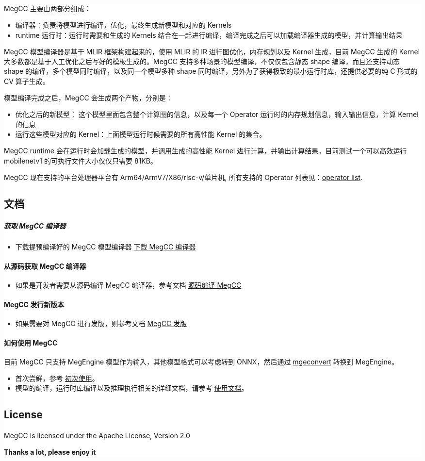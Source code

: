 MegCC 主要由两部分组成：
* 编译器：负责将模型进行编译，优化，最终生成新模型和对应的 Kernels
* runtime 运行时：运行时需要和生成的 Kernels 结合在一起进行编译，编译完成之后可以加载编译器生成的模型，并计算输出结果

MegCC 模型编译器是基于 MLIR 框架构建起来的，使用 MLIR 的 IR 进行图优化，内存规划以及 Kernel 生成，目前 MegCC 生成的 Kernel 大多数都是基于人工优化之后写好的模板生成的。MegCC 支持多种场景的模型编译，不仅仅包含静态 shape 编译，而且还支持动态 shape 的编译，多个模型同时编译，以及同一个模型多种 shape 同时编译，另外为了获得极致的最小运行时库，还提供必要的纯 C 形式的 CV 算子生成。

模型编译完成之后，MegCC 会生成两个产物，分别是：
* 优化之后的新模型： 这个模型里面包含整个计算图的信息，以及每一个 Operator 运行时的内存规划信息，输入输出信息，计算 Kernel 的信息
* 运行这些模型对应的 Kernel：上面模型运行时候需要的所有高性能 Kernel 的集合。 

MegCC runtime 会在运行时会加载生成的模型，并调用生成的高性能 Kernel 进行计算，并输出计算结果，目前测试一个可以高效运行 mobilenetv1 的可执行文件大小仅仅只需要 81KB。

MegCC 现在支持的平台处理器平台有 Arm64/ArmV7/X86/risc-v/单片机, 所有支持的 Operator 列表见：[operator list](doc/opr.md).

## 文档

##### 获取 MegCC 编译器
* 下载提预编译好的 MegCC 模型编译器 [下载 MegCC 编译器](https://github.com/MegEngine/MegCC/releases)

#### 从源码获取 MegCC 编译器
* 如果是开发者需要从源码编译 MegCC 编译器，参考文档 [源码编译 MegCC](compiler/README.md)

#### MegCC 发行新版本
* 如果需要对 MegCC 进行发版，则参考文档 [MegCC 发版](doc/how-to-release.md)

#### 如何使用 MegCC

目前 MegCC 只支持 MegEngine 模型作为输入，其他模型格式可以考虑转到 ONNX，然后通过 [mgeconvert](https://github.com/MegEngine/mgeconvert) 转换到 MegEngine。

* 首次尝鲜，参考 [初次使用](doc/first-use.md)。
* 模型的编译，运行时库编译以及推理执行相关的详细文档，请参考 [使用文档](doc/how-to-use-chinese.md)。

## License

MegCC is licensed under the Apache License, Version 2.0

**Thanks a lot, please enjoy it**

